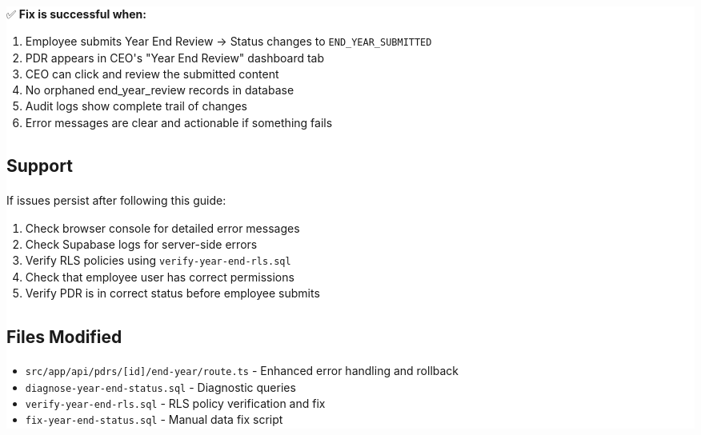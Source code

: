 ✅ **Fix is successful when:**
1. Employee submits Year End Review → Status changes to `END_YEAR_SUBMITTED`
2. PDR appears in CEO's "Year End Review" dashboard tab
3. CEO can click and review the submitted content
4. No orphaned end_year_review records in database
5. Audit logs show complete trail of changes
6. Error messages are clear and actionable if something fails

## Support

If issues persist after following this guide:

1. Check browser console for detailed error messages
2. Check Supabase logs for server-side errors
3. Verify RLS policies using `verify-year-end-rls.sql`
4. Check that employee user has correct permissions
5. Verify PDR is in correct status before employee submits

## Files Modified
- `src/app/api/pdrs/[id]/end-year/route.ts` - Enhanced error handling and rollback
- `diagnose-year-end-status.sql` - Diagnostic queries
- `verify-year-end-rls.sql` - RLS policy verification and fix
- `fix-year-end-status.sql` - Manual data fix script


